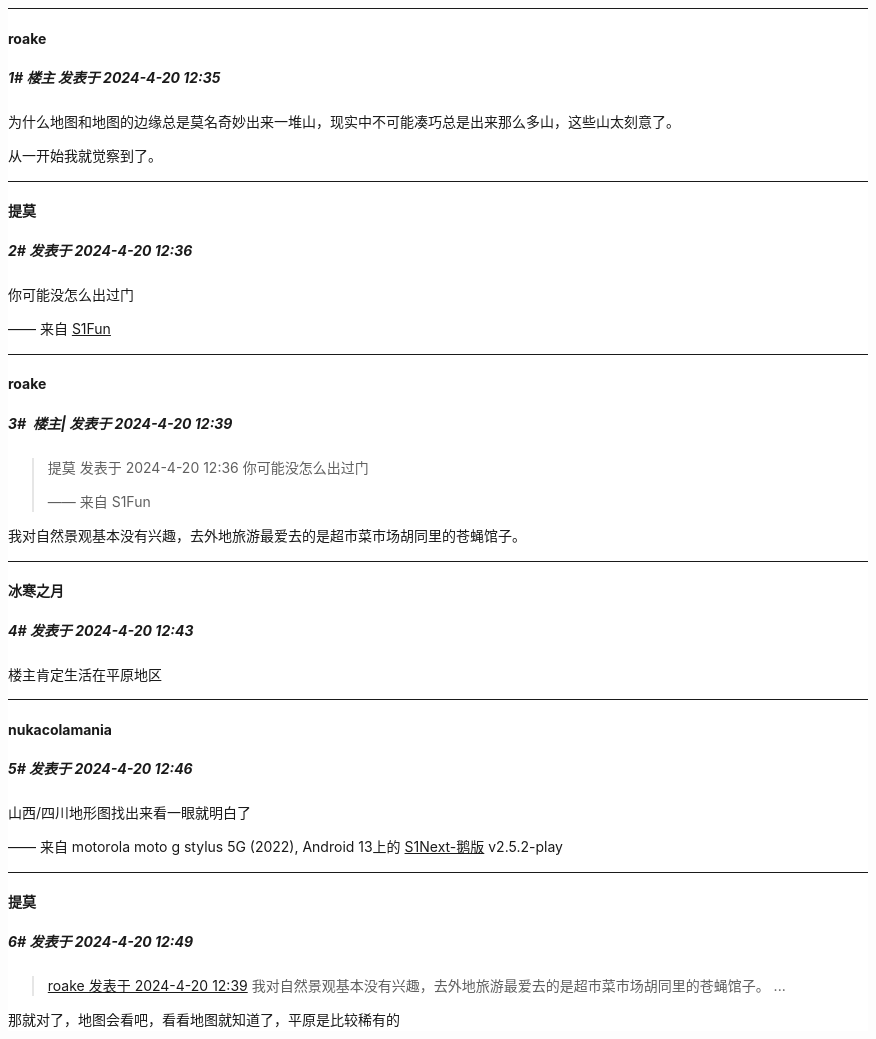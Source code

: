 ﻿
*****

####  roake  
##### 1#       楼主       发表于 2024-4-20 12:35

为什么地图和地图的边缘总是莫名奇妙出来一堆山，现实中不可能凑巧总是出来那么多山，这些山太刻意了。

从一开始我就觉察到了。

*****

####  提莫  
##### 2#       发表于 2024-4-20 12:36

你可能没怎么出过门

—— 来自 [S1Fun](https://s1fun.koalcat.com)

*****

####  roake  
##### 3#         楼主| 发表于 2024-4-20 12:39

<blockquote>提莫 发表于 2024-4-20 12:36
你可能没怎么出过门

—— 来自 S1Fun</blockquote>
我对自然景观基本没有兴趣，去外地旅游最爱去的是超市菜市场胡同里的苍蝇馆子。

*****

####  冰寒之月  
##### 4#       发表于 2024-4-20 12:43

楼主肯定生活在平原地区

*****

####  nukacolamania  
##### 5#       发表于 2024-4-20 12:46

山西/四川地形图找出来看一眼就明白了

—— 来自 motorola moto g stylus 5G (2022), Android 13上的 [S1Next-鹅版](https://github.com/ykrank/S1-Next/releases) v2.5.2-play

*****

####  提莫  
##### 6#       发表于 2024-4-20 12:49

<blockquote><a href="httphttps://bbs.saraba1st.com/2b/forum.php?mod=redirect&amp;goto=findpost&amp;pid=64659186&amp;ptid=2180648" target="_blank">roake 发表于 2024-4-20 12:39</a>
我对自然景观基本没有兴趣，去外地旅游最爱去的是超市菜市场胡同里的苍蝇馆子。 ...</blockquote>
那就对了，地图会看吧，看看地图就知道了，平原是比较稀有的
